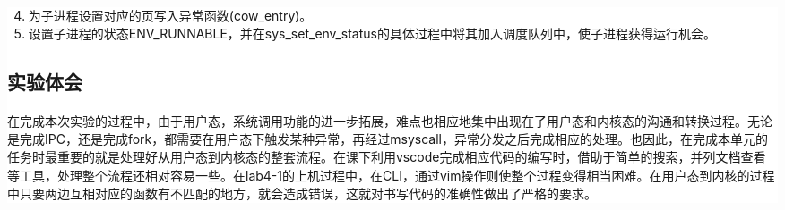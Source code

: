 4. 为子进程设置对应的页写入异常函数(cow_entry)。
5. 设置子进程的状态ENV_RUNNABLE，并在sys_set_env_status的具体过程中将其加入调度队列中，使子进程获得运行机会。

## 实验体会

在完成本次实验的过程中，由于用户态，系统调用功能的进一步拓展，难点也相应地集中出现在了用户态和内核态的沟通和转换过程。无论是完成IPC，还是完成fork，都需要在用户态下触发某种异常，再经过msyscall，异常分发之后完成相应的处理。也因此，在完成本单元的任务时最重要的就是处理好从用户态到内核态的整套流程。在课下利用vscode完成相应代码的编写时，借助于简单的搜索，并列文档查看等工具，处理整个流程还相对容易一些。在lab4-1的上机过程中，在CLI，通过vim操作则使整个过程变得相当困难。在用户态到内核的过程中只要两边互相对应的函数有不匹配的地方，就会造成错误，这就对书写代码的准确性做出了严格的要求。

